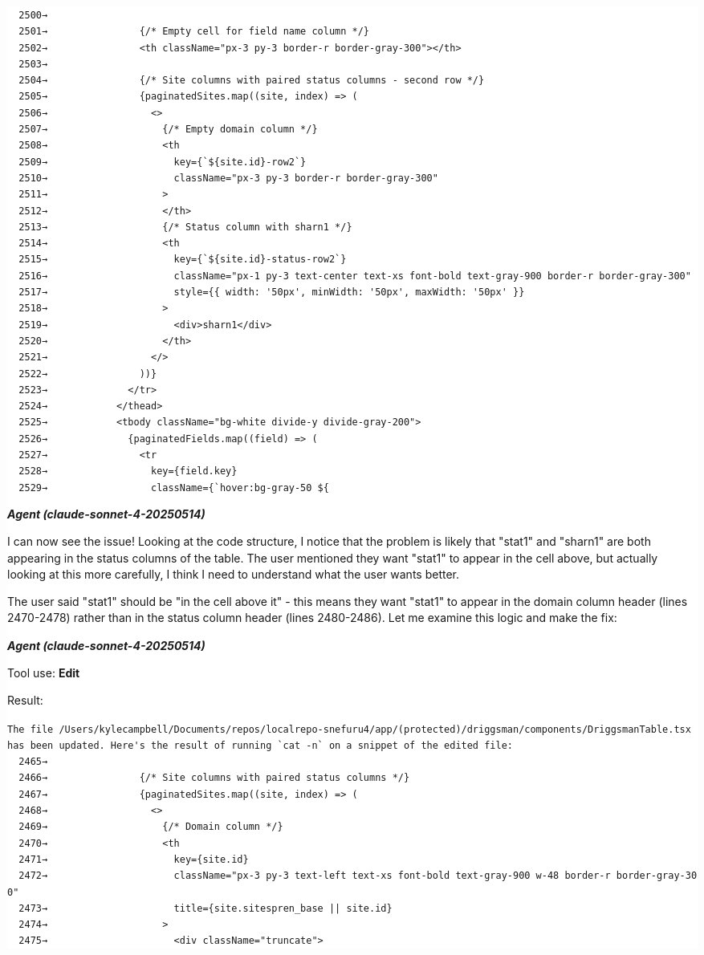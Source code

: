 ```
  2500→                
  2501→                {/* Empty cell for field name column */}
  2502→                <th className="px-3 py-3 border-r border-gray-300"></th>
  2503→
  2504→                {/* Site columns with paired status columns - second row */}
  2505→                {paginatedSites.map((site, index) => (
  2506→                  <>
  2507→                    {/* Empty domain column */}
  2508→                    <th
  2509→                      key={`${site.id}-row2`}
  2510→                      className="px-3 py-3 border-r border-gray-300"
  2511→                    >
  2512→                    </th>
  2513→                    {/* Status column with sharn1 */}
  2514→                    <th
  2515→                      key={`${site.id}-status-row2`}
  2516→                      className="px-1 py-3 text-center text-xs font-bold text-gray-900 border-r border-gray-300"
  2517→                      style={{ width: '50px', minWidth: '50px', maxWidth: '50px' }}
  2518→                    >
  2519→                      <div>sharn1</div>
  2520→                    </th>
  2521→                  </>
  2522→                ))}
  2523→              </tr>
  2524→            </thead>
  2525→            <tbody className="bg-white divide-y divide-gray-200">
  2526→              {paginatedFields.map((field) => (
  2527→                <tr 
  2528→                  key={field.key} 
  2529→                  className={`hover:bg-gray-50 ${
```

_**Agent (claude-sonnet-4-20250514)**_

I can now see the issue! Looking at the code structure, I notice that the problem is likely that "stat1" and "sharn1" are both appearing in the status columns of the table. The user mentioned they want "stat1" to appear in the <th> cell above, but actually looking at this more carefully, I think I need to understand what the user wants better.

The user said "stat1" should be "in the <th> cell above it" - this means they want "stat1" to appear in the domain column header (lines 2470-2478) rather than in the status column header (lines 2480-2486). Let me examine this logic and make the fix:

_**Agent (claude-sonnet-4-20250514)**_

Tool use: **Edit**

Result:

```
The file /Users/kylecampbell/Documents/repos/localrepo-snefuru4/app/(protected)/driggsman/components/DriggsmanTable.tsx has been updated. Here's the result of running `cat -n` on a snippet of the edited file:
  2465→
  2466→                {/* Site columns with paired status columns */}
  2467→                {paginatedSites.map((site, index) => (
  2468→                  <>
  2469→                    {/* Domain column */}
  2470→                    <th
  2471→                      key={site.id}
  2472→                      className="px-3 py-3 text-left text-xs font-bold text-gray-900 w-48 border-r border-gray-300"
  2473→                      title={site.sitespren_base || site.id}
  2474→                    >
  2475→                      <div className="truncate">
```